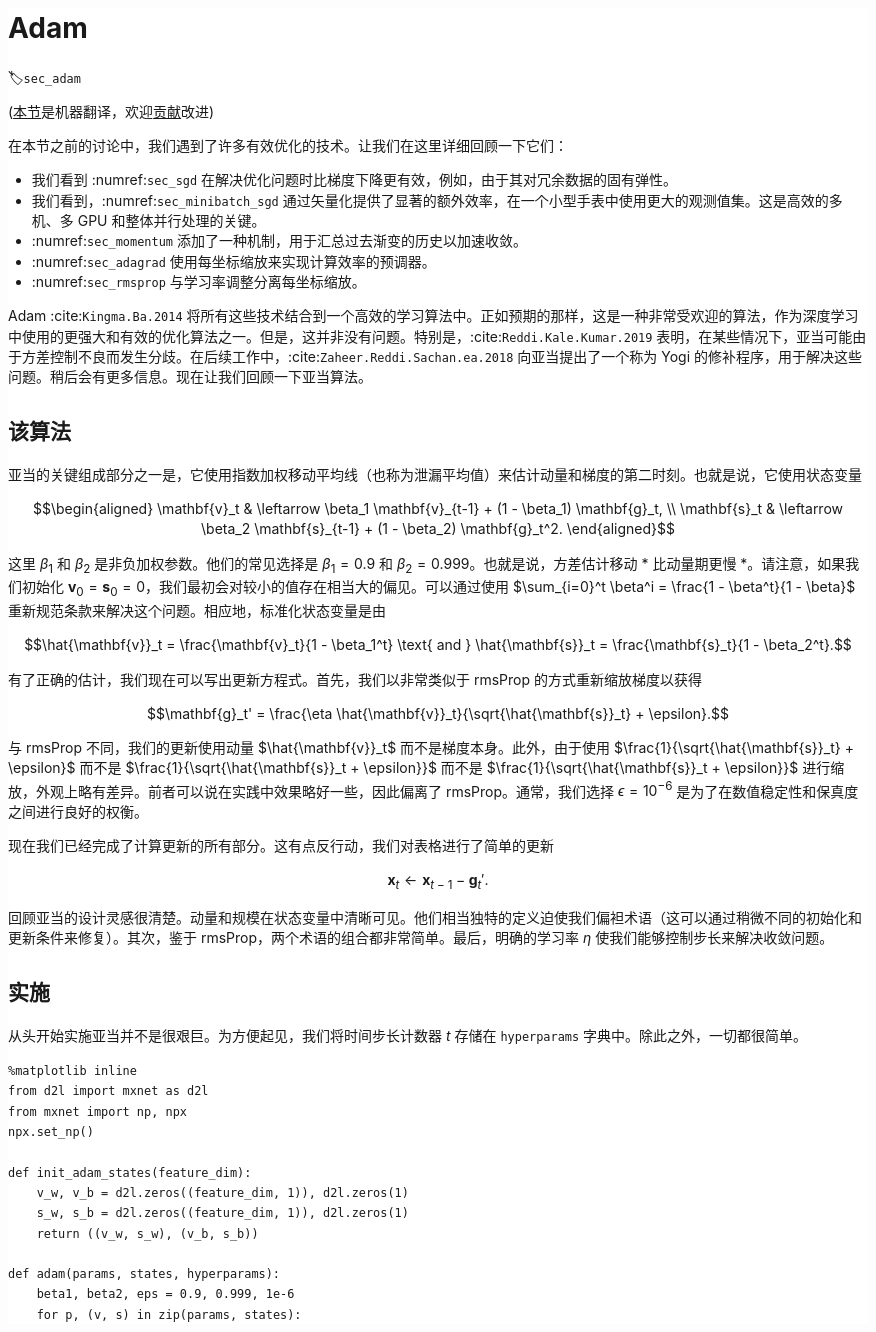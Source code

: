 # Adam
:label:`sec_adam`

([本节](https://github.com/d2l-ai/d2l-zh/tree/release/chapter_optimization)是机器翻译，欢迎[贡献](https://zh.d2l.ai/chapter_appendix/how-to-contribute.html)改进)

在本节之前的讨论中，我们遇到了许多有效优化的技术。让我们在这里详细回顾一下它们：

* 我们看到 :numref:`sec_sgd` 在解决优化问题时比梯度下降更有效，例如，由于其对冗余数据的固有弹性。
* 我们看到，:numref:`sec_minibatch_sgd` 通过矢量化提供了显著的额外效率，在一个小型手表中使用更大的观测值集。这是高效的多机、多 GPU 和整体并行处理的关键。
* :numref:`sec_momentum` 添加了一种机制，用于汇总过去渐变的历史以加速收敛。
* :numref:`sec_adagrad` 使用每坐标缩放来实现计算效率的预调器。
* :numref:`sec_rmsprop` 与学习率调整分离每坐标缩放。

Adam :cite:`Kingma.Ba.2014` 将所有这些技术结合到一个高效的学习算法中。正如预期的那样，这是一种非常受欢迎的算法，作为深度学习中使用的更强大和有效的优化算法之一。但是，这并非没有问题。特别是，:cite:`Reddi.Kale.Kumar.2019` 表明，在某些情况下，亚当可能由于方差控制不良而发生分歧。在后续工作中，:cite:`Zaheer.Reddi.Sachan.ea.2018` 向亚当提出了一个称为 Yogi 的修补程序，用于解决这些问题。稍后会有更多信息。现在让我们回顾一下亚当算法。

## 该算法

亚当的关键组成部分之一是，它使用指数加权移动平均线（也称为泄漏平均值）来估计动量和梯度的第二时刻。也就是说，它使用状态变量

$$\begin{aligned}
    \mathbf{v}_t & \leftarrow \beta_1 \mathbf{v}_{t-1} + (1 - \beta_1) \mathbf{g}_t, \\
    \mathbf{s}_t & \leftarrow \beta_2 \mathbf{s}_{t-1} + (1 - \beta_2) \mathbf{g}_t^2.
\end{aligned}$$

这里 $\beta_1$ 和 $\beta_2$ 是非负加权参数。他们的常见选择是 $\beta_1 = 0.9$ 和 $\beta_2 = 0.999$。也就是说，方差估计移动 * 比动量期更慢 *。请注意，如果我们初始化 $\mathbf{v}_0 = \mathbf{s}_0 = 0$，我们最初会对较小的值存在相当大的偏见。可以通过使用 $\sum_{i=0}^t \beta^i = \frac{1 - \beta^t}{1 - \beta}$ 重新规范条款来解决这个问题。相应地，标准化状态变量是由

$$\hat{\mathbf{v}}_t = \frac{\mathbf{v}_t}{1 - \beta_1^t} \text{ and } \hat{\mathbf{s}}_t = \frac{\mathbf{s}_t}{1 - \beta_2^t}.$$

有了正确的估计，我们现在可以写出更新方程式。首先，我们以非常类似于 rmsProp 的方式重新缩放梯度以获得

$$\mathbf{g}_t' = \frac{\eta \hat{\mathbf{v}}_t}{\sqrt{\hat{\mathbf{s}}_t} + \epsilon}.$$

与 rmsProp 不同，我们的更新使用动量 $\hat{\mathbf{v}}_t$ 而不是梯度本身。此外，由于使用 $\frac{1}{\sqrt{\hat{\mathbf{s}}_t} + \epsilon}$ 而不是 $\frac{1}{\sqrt{\hat{\mathbf{s}}_t + \epsilon}}$ 而不是 $\frac{1}{\sqrt{\hat{\mathbf{s}}_t + \epsilon}}$ 进行缩放，外观上略有差异。前者可以说在实践中效果略好一些，因此偏离了 rmsProp。通常，我们选择 $\epsilon = 10^{-6}$ 是为了在数值稳定性和保真度之间进行良好的权衡。

现在我们已经完成了计算更新的所有部分。这有点反行动，我们对表格进行了简单的更新

$$\mathbf{x}_t \leftarrow \mathbf{x}_{t-1} - \mathbf{g}_t'.$$

回顾亚当的设计灵感很清楚。动量和规模在状态变量中清晰可见。他们相当独特的定义迫使我们偏袒术语（这可以通过稍微不同的初始化和更新条件来修复）。其次，鉴于 rmsProp，两个术语的组合都非常简单。最后，明确的学习率 $\eta$ 使我们能够控制步长来解决收敛问题。

## 实施

从头开始实施亚当并不是很艰巨。为方便起见，我们将时间步长计数器 $t$ 存储在 `hyperparams` 字典中。除此之外，一切都很简单。

```{.python .input}
%matplotlib inline
from d2l import mxnet as d2l
from mxnet import np, npx
npx.set_np()

def init_adam_states(feature_dim):
    v_w, v_b = d2l.zeros((feature_dim, 1)), d2l.zeros(1)
    s_w, s_b = d2l.zeros((feature_dim, 1)), d2l.zeros(1)
    return ((v_w, s_w), (v_b, s_b))

def adam(params, states, hyperparams):
    beta1, beta2, eps = 0.9, 0.999, 1e-6
    for p, (v, s) in zip(params, states):
```